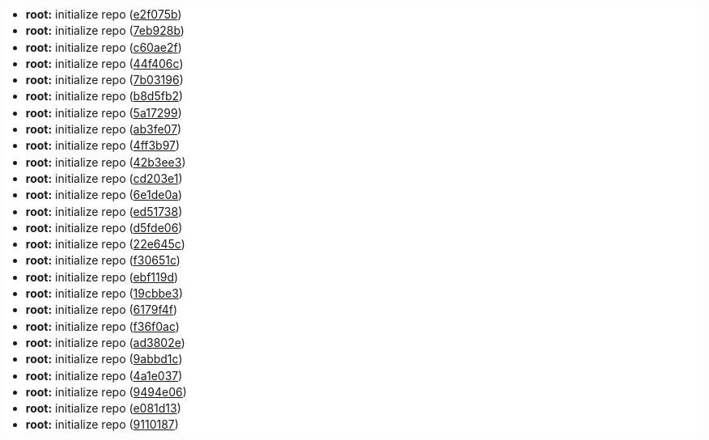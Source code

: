 * **root:** initialize repo ([e2f075b](https://github.com/thejaswitricon/terraform-semantic-release/commit/e2f075bd2703ee62300ed9a797759efe3c06b63a))
* **root:** initialize repo ([7eb928b](https://github.com/thejaswitricon/terraform-semantic-release/commit/7eb928bc44dbdf7c173ee8a5ce7eb4eb64191bda))
* **root:** initialize repo ([c60ae2f](https://github.com/thejaswitricon/terraform-semantic-release/commit/c60ae2f3c9688c2936ca876c2bbe3667d163ef01))
* **root:** initialize repo ([44f406c](https://github.com/thejaswitricon/terraform-semantic-release/commit/44f406cc48b575163c3c6d8993e0856fd84fba40))
* **root:** initialize repo ([7b03196](https://github.com/thejaswitricon/terraform-semantic-release/commit/7b03196199a45923016057f1202a79c5c7cabff6))
* **root:** initialize repo ([b8d5fb2](https://github.com/thejaswitricon/terraform-semantic-release/commit/b8d5fb2cc02b4bdbb394aac3e86502d684f91b85))
* **root:** initialize repo ([5a17299](https://github.com/thejaswitricon/terraform-semantic-release/commit/5a172998894df49b11729c91b5bd8fc867de430a))
* **root:** initialize repo ([ab3fe07](https://github.com/thejaswitricon/terraform-semantic-release/commit/ab3fe07380b36b0de01db2e9c59dc7bc8b6abc10))
* **root:** initialize repo ([4ff3b97](https://github.com/thejaswitricon/terraform-semantic-release/commit/4ff3b975800d3938f8481646d376fdc1f0d7e6a9))
* **root:** initialize repo ([42b3ee3](https://github.com/thejaswitricon/terraform-semantic-release/commit/42b3ee3d537ab856042138eaff8c0fdcbc59c718))
* **root:** initialize repo ([cd203e1](https://github.com/thejaswitricon/terraform-semantic-release/commit/cd203e18a2eb2c46a8254e63d09237e34e4434c3))
* **root:** initialize repo ([6e1de0a](https://github.com/thejaswitricon/terraform-semantic-release/commit/6e1de0ae53edc98aa0b1bb04b32cb1296f7f60ae))
* **root:** initialize repo ([ed51738](https://github.com/thejaswitricon/terraform-semantic-release/commit/ed517388adb20f738c898174506d50def3abc6dd))
* **root:** initialize repo ([d5fde06](https://github.com/thejaswitricon/terraform-semantic-release/commit/d5fde06c78ce35e091e4507877af5e9c861e93cf))
* **root:** initialize repo ([22e645c](https://github.com/thejaswitricon/terraform-semantic-release/commit/22e645c814b0466bf9c038200c86f2c1f84179aa))
* **root:** initialize repo ([f30651c](https://github.com/thejaswitricon/terraform-semantic-release/commit/f30651c241bf6872fe8727685ca727f4364fedcc))
* **root:** initialize repo ([ebf119d](https://github.com/thejaswitricon/terraform-semantic-release/commit/ebf119dc916cb65ce7d530afdcdf302d318b2ddb))
* **root:** initialize repo ([19cbbe3](https://github.com/thejaswitricon/terraform-semantic-release/commit/19cbbe3c4389147ab054212f70f59aebc56ad299))
* **root:** initialize repo ([6179f4f](https://github.com/thejaswitricon/terraform-semantic-release/commit/6179f4f45dc10e008ac9c03934ab8310284fdea3))
* **root:** initialize repo ([f36f0ac](https://github.com/thejaswitricon/terraform-semantic-release/commit/f36f0ac4f80597f50ab6a2d0cc2c737c95b4fade))
* **root:** initialize repo ([ad3802e](https://github.com/thejaswitricon/terraform-semantic-release/commit/ad3802e3ef6b57e2c7fd8dec83e357e443fee0f6))
* **root:** initialize repo ([9abbd1c](https://github.com/thejaswitricon/terraform-semantic-release/commit/9abbd1cc9dfb9934761bc11795f589e94f60cefe))
* **root:** initialize repo ([4a1e037](https://github.com/thejaswitricon/terraform-semantic-release/commit/4a1e037241a711d4f220cd2f325d80abd4a1999c))
* **root:** initialize repo ([9494e06](https://github.com/thejaswitricon/terraform-semantic-release/commit/9494e06159c15388077db8719eb7060bc27ab8db))
* **root:** initialize repo ([e081d13](https://github.com/thejaswitricon/terraform-semantic-release/commit/e081d1331cf2d327f4382315af614443244ad799))
* **root:** initialize repo ([9110187](https://github.com/thejaswitricon/terraform-semantic-release/commit/911018733480d6994c15e2723454d0fe7189ee5e))

